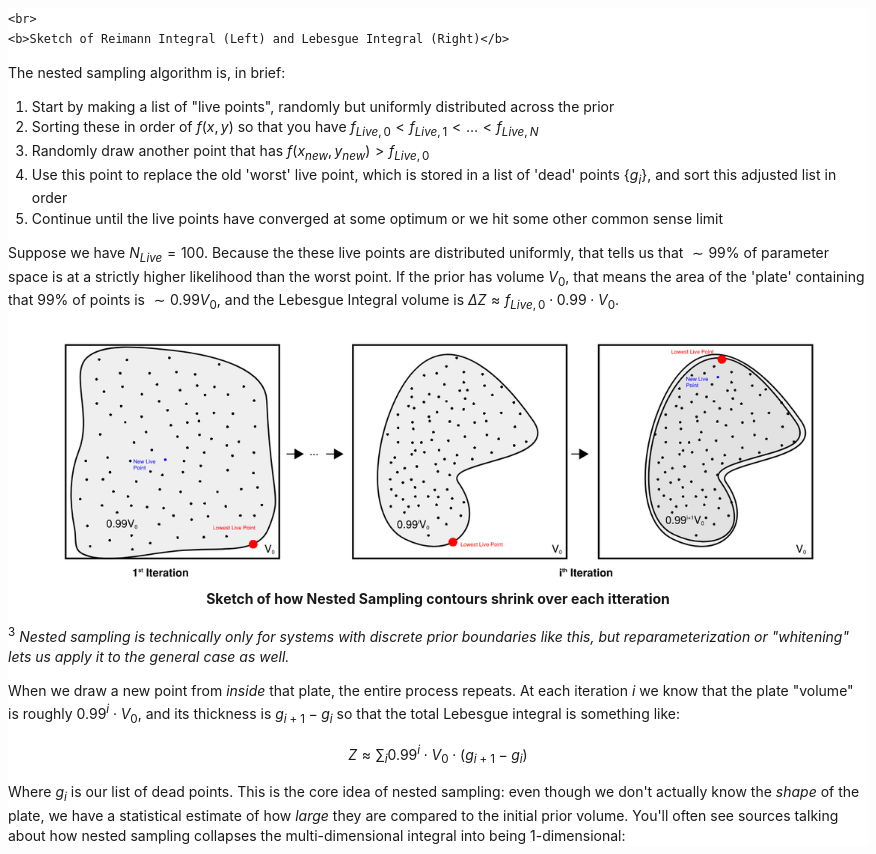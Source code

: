     <br>
    <b>Sketch of Reimann Integral (Left) and Lebesgue Integral (Right)</b>
</center></html>

The nested sampling algorithm is, in brief:

1. Start by making a list of "live points", randomly but uniformly distributed across the prior
2. Sorting these in order of $f(x,y)$ so that you have $f_{Live,0} < f_{Live,1}<\dots<f_{Live,N}$
3. Randomly draw another point that has $f(x_{new},y_{new}) > f_{Live,0}$
4. Use this point to replace the old 'worst' live point, which is stored in a list of 'dead' points $\{g_i\}$, and sort this adjusted list in order
5. Continue until the live points have converged at some optimum or we hit some other common sense limit

Suppose we have $N_{Live}=100$. Because the these live points are distributed uniformly, that tells us that $\sim 99\%$ of parameter space is at a strictly higher likelihood than the worst point. If the prior has volume $V_0$, that means the area of the 'plate' containing that $99\%$ of points is $\sim 0.99 V_0$, and the Lebesgue Integral volume is $\Delta Z \approx f_{Live,0}\cdot 0.99 \cdot V_0$.

<html><center>
    <img src="./media/NestedSampling.png" alt="alt text" height="256px" width="100%"/>
    <br>
    <b>Sketch of how Nested Sampling contours shrink over each itteration</b>
</center></html>

<sup>3</sup> _Nested sampling is technically only for systems with discrete prior boundaries like this, but reparameterization or "whitening" lets us apply it to the general case as well._

When we draw a new point from _inside_ that plate, the entire process repeats. At each iteration $i$ we know that the plate "volume" is roughly $0.99^i \cdot V_0$, and its thickness is $g_{i+1}-g_i$ so that the total Lebesgue integral is something like:

$$
Z \approx \sum_i 0.99^i \cdot V_0\cdot (g_{i+1}-g_{i})
$$

Where $g_i$ is our list of dead points. This is the core idea of nested sampling: even though we don't actually know the _shape_ of the plate, we have a statistical estimate of how _large_ they are compared to the initial prior volume. You'll often see sources talking about how nested sampling collapses the multi-dimensional integral into being 1-dimensional:
